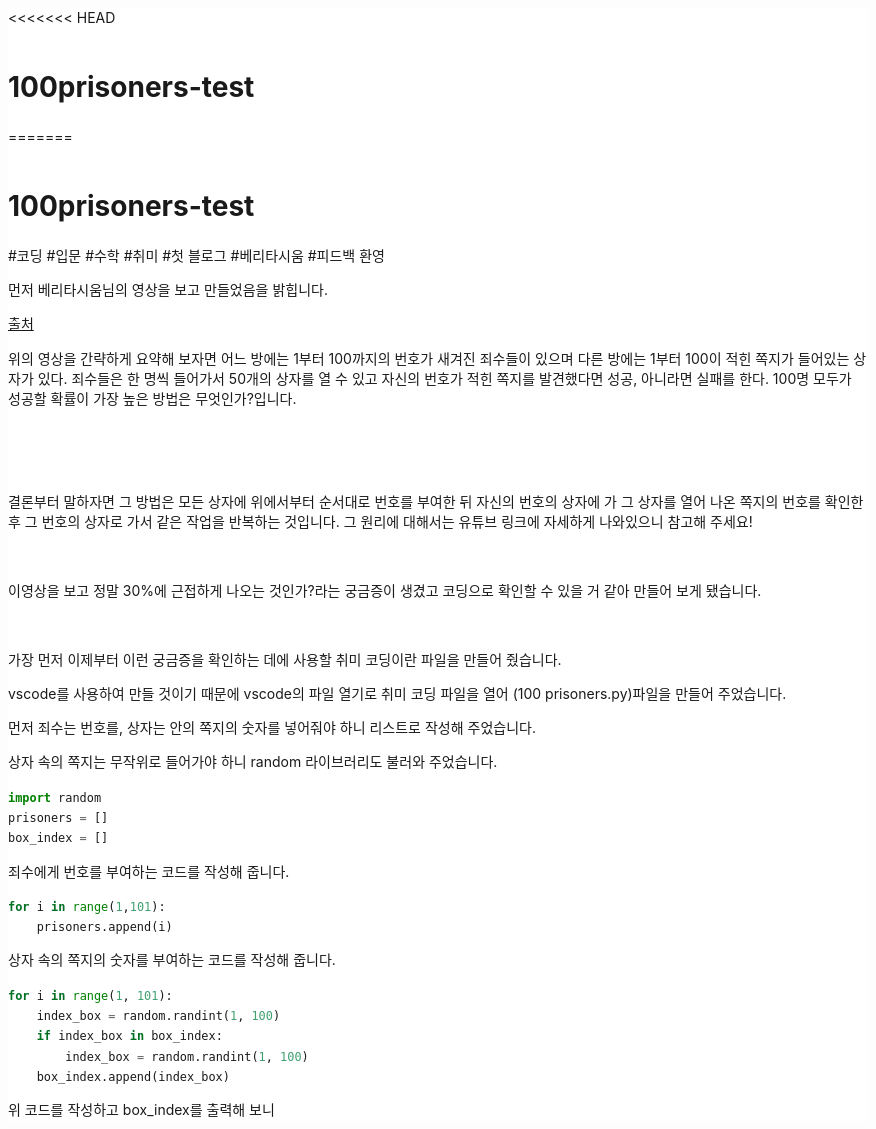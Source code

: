 <<<<<<< HEAD
# 100prisoners-test
=======
# 100prisoners-test

#코딩 #입문 #수학 #취미 #첫 블로그 #베리타시움 #피드백 환영

먼저 베리타시움님의 영상을 보고 만들었음을 밝힙니다.

[출처](https://www.youtube.com/watch?v=PE4vLbyOgw0&t=479s)


위의 영상을 간략하게 요약해 보자면 어느 방에는 1부터 100까지의 번호가 새겨진 죄수들이 있으며 다른 방에는 1부터 100이 적힌 쪽지가 들어있는 상자가 있다. 죄수들은 한 명씩 들어가서 50개의 상자를 열 수 있고 자신의 번호가 적힌 쪽지를 발견했다면 성공, 아니라면 실패를 한다. 100명 모두가 성공할 확률이 가장 높은 방법은 무엇인가?입니다.

​

​

결론부터 말하자면 그 방법은 모든 상자에 위에서부터 순서대로 번호를 부여한 뒤 자신의 번호의 상자에 가 그 상자를 열어 나온 쪽지의 번호를 확인한 후 그 번호의 상자로 가서 같은 작업을 반복하는 것입니다. 그 원리에 대해서는 유튜브 링크에 자세하게 나와있으니 참고해 주세요!

​

이영상을 보고 정말 30%에 근접하게 나오는 것인가?라는 궁금증이 생겼고 코딩으로 확인할 수 있을 거 같아 만들어 보게 됐습니다.

​

가장 먼저 이제부터 이런 궁금증을 확인하는 데에 사용할 취미 코딩이란 파일을 만들어 줬습니다.


vscode를 사용하여 만들 것이기 때문에 vscode의 파일 열기로 취미 코딩 파일을 열어 (100 prisoners.py)파일을 만들어 주었습니다.


먼저 죄수는 번호를, 상자는 안의 쪽지의 숫자를 넣어줘야 하니 리스트로 작성해 주었습니다.

상자 속의 쪽지는 무작위로 들어가야 하니 random 라이브러리도 불러와 주었습니다.
``` python
import random
prisoners = []
box_index = []
```
죄수에게 번호를 부여하는 코드를 작성해 줍니다.
``` python
for i in range(1,101):
    prisoners.append(i)
```
상자 속의 쪽지의 숫자를 부여하는 코드를 작성해 줍니다.
``` python
for i in range(1, 101):
    index_box = random.randint(1, 100)
    if index_box in box_index:
        index_box = random.randint(1, 100)
    box_index.append(index_box)
```
위 코드를 작성하고 box_index를 출력해 보니 
